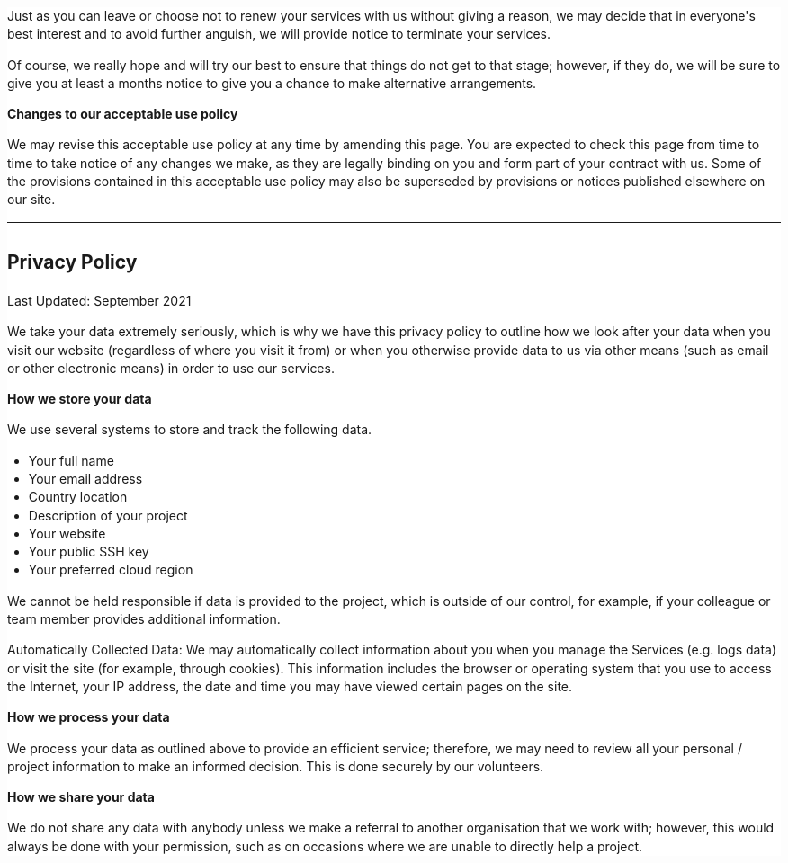 Just as you can leave or choose not to renew your services with us without giving a reason, we may decide that in everyone's best interest and to avoid further anguish, we will provide notice to terminate your services. 

Of course, we really hope and will try our best to ensure that things do not get to that stage; however, if they do, we will be sure to give you at least a months notice to give you a chance to make alternative arrangements.

**Changes to our acceptable use policy**

We may revise this acceptable use policy at any time by amending this page. You are expected to check this page from time to time to take notice of any changes we make, as they are legally binding on you and form part of your contract with us. Some of the provisions contained in this acceptable use policy may also be superseded by provisions or notices published elsewhere on our site.

<hr>

## Privacy Policy

Last Updated: September 2021

We take your data extremely seriously, which is why we have this privacy policy to outline how we look after your data when you visit our website (regardless of where you visit it from) or when you otherwise provide data to us via other means (such as email or other electronic means) in order to use our services.

**How we store your data**

We use several systems to store and track the following data.

- Your full name
- Your email address
- Country location
- Description of your project
- Your website
- Your public SSH key 
- Your preferred cloud region

We cannot be held responsible if data is provided to the project, which is outside of our control, for example, if your colleague or team member provides additional information.

Automatically Collected Data: We may automatically collect information about you when you manage the Services (e.g. logs data) or visit the site (for example, through cookies). This information includes the browser or operating system that you use to access the Internet, your IP address, the date and time you may have viewed certain pages on the site. 

**How we process your data**

We process your data as outlined above to provide an efficient service; therefore, we may need to review all your personal / project information to make an informed decision. This is done securely by our volunteers.

**How we share your data**

We do not share any data with anybody unless we make a referral to another organisation that we work with; however, this would always be done with your permission, such as on occasions where we are unable to directly help a project.
